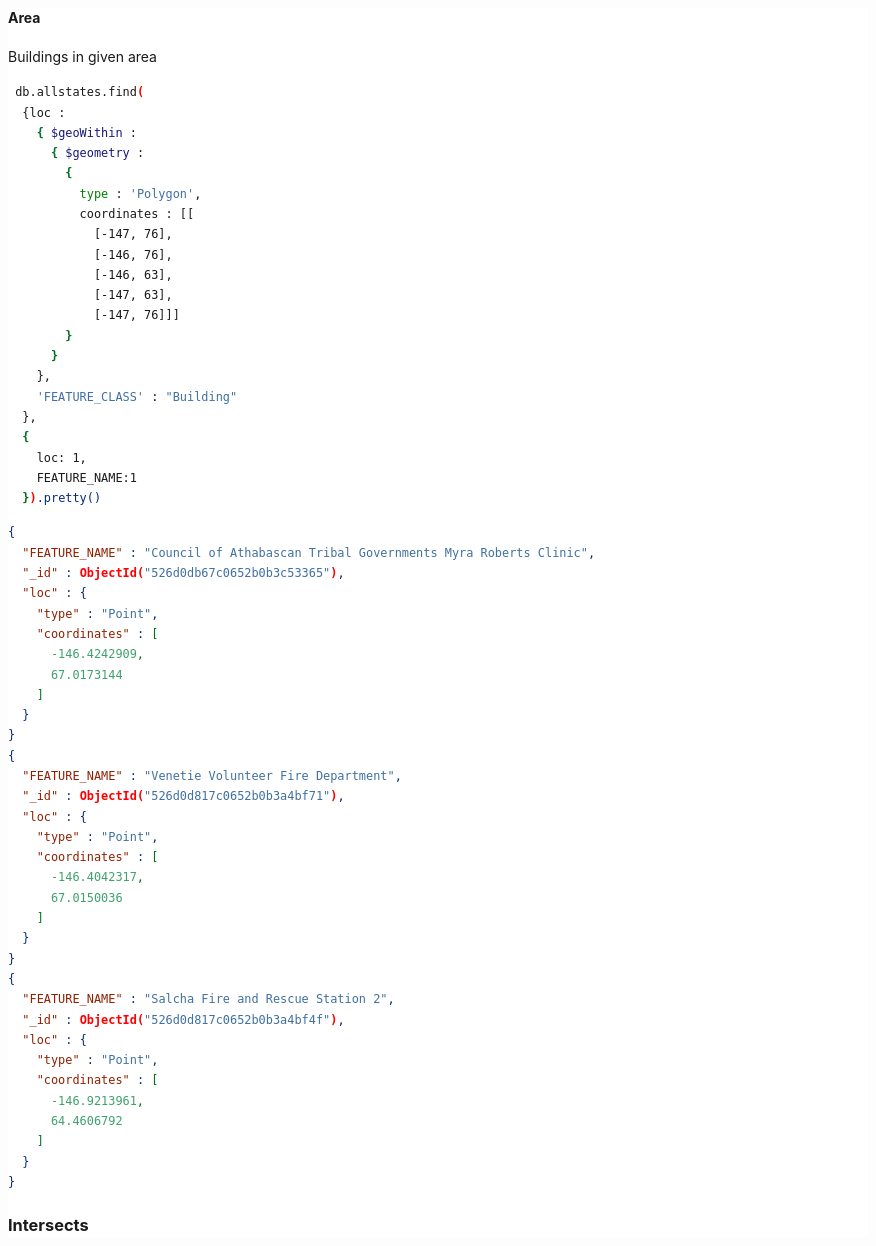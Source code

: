 #### Area

Buildings in given area

```bash
 db.allstates.find(
  {loc : 
    { $geoWithin :
      { $geometry :
        {
          type : 'Polygon',
          coordinates : [[
            [-147, 76],
            [-146, 76],
            [-146, 63],
            [-147, 63],
            [-147, 76]]]
        }
      }
    },
    'FEATURE_CLASS' : "Building"
  },
  {
    loc: 1,
    FEATURE_NAME:1
  }).pretty()
```

```json
{
  "FEATURE_NAME" : "Council of Athabascan Tribal Governments Myra Roberts Clinic",
  "_id" : ObjectId("526d0db67c0652b0b3c53365"),
  "loc" : {
    "type" : "Point",
    "coordinates" : [
      -146.4242909,
      67.0173144
    ]
  }
}
{
  "FEATURE_NAME" : "Venetie Volunteer Fire Department",
  "_id" : ObjectId("526d0d817c0652b0b3a4bf71"),
  "loc" : {
    "type" : "Point",
    "coordinates" : [
      -146.4042317,
      67.0150036
    ]
  }
}
{
  "FEATURE_NAME" : "Salcha Fire and Rescue Station 2",
  "_id" : ObjectId("526d0d817c0652b0b3a4bf4f"),
  "loc" : {
    "type" : "Point",
    "coordinates" : [
      -146.9213961,
      64.4606792
    ]
  }
}
```
### Intersects
